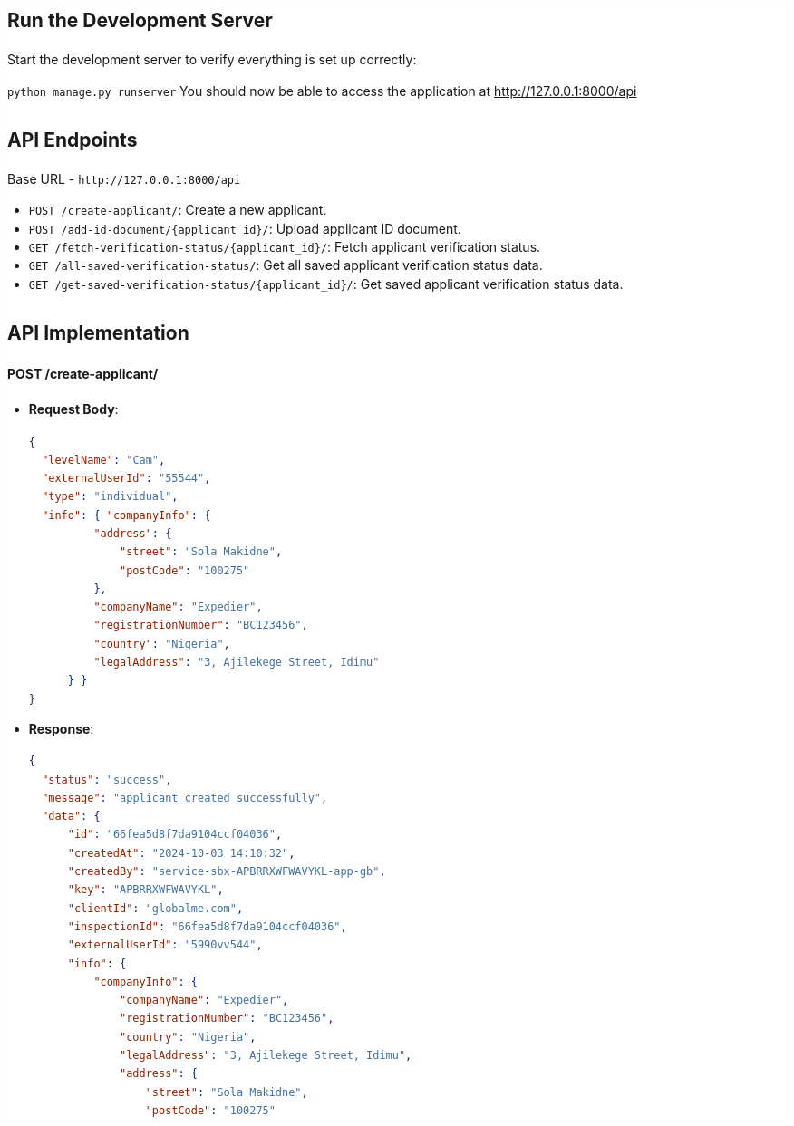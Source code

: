 
## **Run the Development Server**
Start the development server to verify everything is set up correctly:

`python manage.py runserver`
You should now be able to access the application at http://127.0.0.1:8000/api

## **API Endpoints**
Base URL - `http://127.0.0.1:8000/api`

- `POST /create-applicant/`: Create a new applicant.
- `POST /add-id-document/{applicant_id}/`: Upload applicant ID document.
- `GET /fetch-verification-status/{applicant_id}/`: Fetch applicant verification status.
- `GET /all-saved-verification-status/`: Get all saved applicant verification status data.
- `GET /get-saved-verification-status/{applicant_id}/`: Get saved applicant verification status data.


## **API Implementation**


#### POST /create-applicant/

- **Request Body**:

  ```json
  {  
    "levelName": "Cam",
    "externalUserId": "55544",
    "type": "individual",
    "info": { "companyInfo": {
            "address": {
                "street": "Sola Makidne",
                "postCode": "100275"
            },
            "companyName": "Expedier",
            "registrationNumber": "BC123456",
            "country": "Nigeria",
            "legalAddress": "3, Ajilekege Street, Idimu"
        } }
  }

- **Response**:

  ```json
  {
    "status": "success",
    "message": "applicant created successfully",
    "data": {
        "id": "66fea5d8f7da9104ccf04036",
        "createdAt": "2024-10-03 14:10:32",
        "createdBy": "service-sbx-APBRRXWFWAVYKL-app-gb",
        "key": "APBRRXWFWAVYKL",
        "clientId": "globalme.com",
        "inspectionId": "66fea5d8f7da9104ccf04036",
        "externalUserId": "5990vv544",
        "info": {
            "companyInfo": {
                "companyName": "Expedier",
                "registrationNumber": "BC123456",
                "country": "Nigeria",
                "legalAddress": "3, Ajilekege Street, Idimu",
                "address": {
                    "street": "Sola Makidne",
                    "postCode": "100275"
  ```